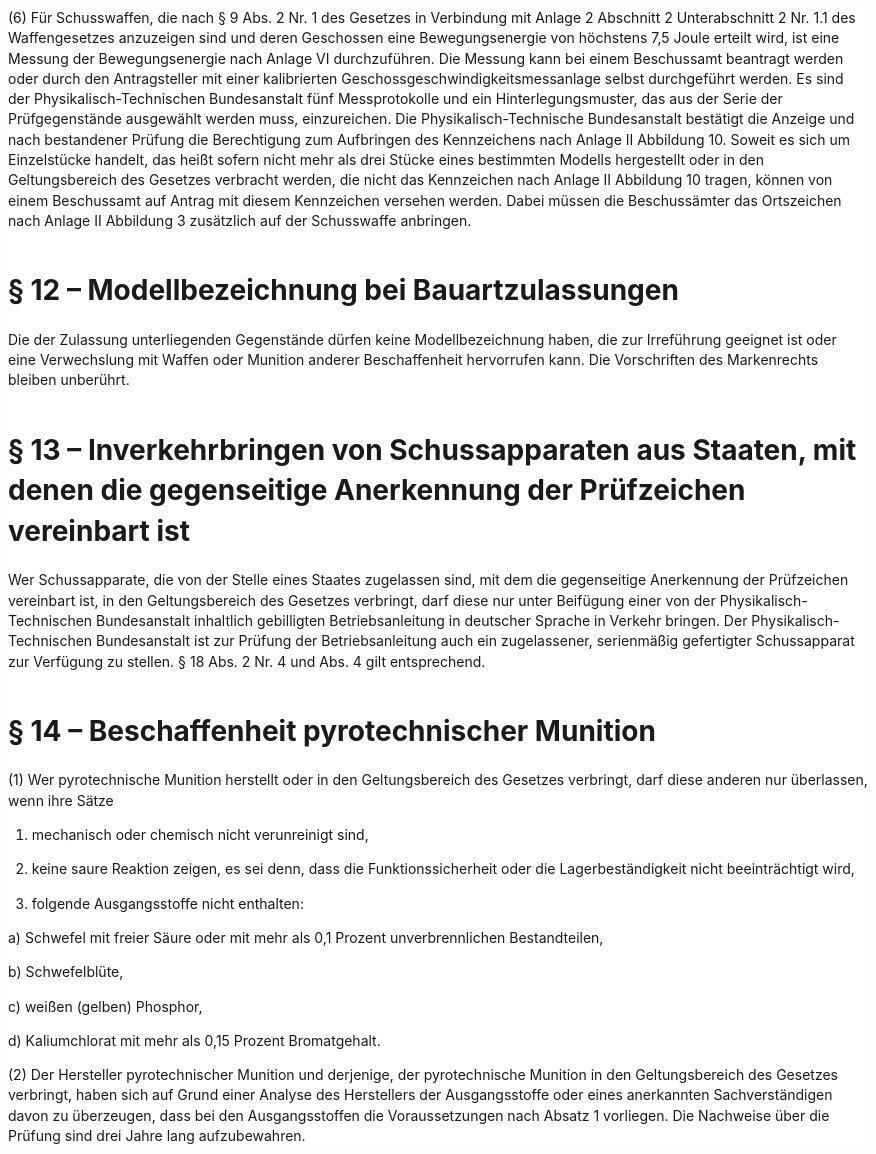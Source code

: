 (6) Für Schusswaffen, die nach § 9 Abs. 2 Nr. 1 des Gesetzes in Verbindung mit Anlage 2 Abschnitt 2 Unterabschnitt 2 Nr. 1.1 des Waffengesetzes anzuzeigen sind und deren Geschossen eine Bewegungsenergie von höchstens 7,5 Joule erteilt wird, ist eine Messung der Bewegungsenergie nach Anlage VI durchzuführen. Die Messung kann bei einem Beschussamt beantragt werden oder durch den Antragsteller mit einer kalibrierten Geschossgeschwindigkeitsmessanlage selbst durchgeführt werden. Es sind der Physikalisch-Technischen Bundesanstalt fünf Messprotokolle und ein Hinterlegungsmuster, das aus der Serie der Prüfgegenstände ausgewählt werden muss, einzureichen. Die Physikalisch-Technische Bundesanstalt bestätigt die Anzeige und nach bestandener Prüfung die Berechtigung zum Aufbringen des Kennzeichens nach Anlage II Abbildung 10. Soweit es sich um Einzelstücke handelt, das heißt sofern nicht mehr als drei Stücke eines bestimmten Modells hergestellt oder in den Geltungsbereich des Gesetzes verbracht werden, die nicht das Kennzeichen nach Anlage II Abbildung 10 tragen, können von einem Beschussamt auf Antrag mit diesem Kennzeichen versehen werden. Dabei müssen die Beschussämter das Ortszeichen nach Anlage II Abbildung 3 zusätzlich auf der Schusswaffe anbringen.

# § 12 – Modellbezeichnung bei Bauartzulassungen

Die der Zulassung unterliegenden Gegenstände dürfen keine Modellbezeichnung haben, die zur Irreführung geeignet ist oder eine Verwechslung mit Waffen oder Munition anderer Beschaffenheit hervorrufen kann. Die Vorschriften des Markenrechts bleiben unberührt.

# § 13 – Inverkehrbringen von Schussapparaten aus Staaten, mit denen die gegenseitige Anerkennung der Prüfzeichen vereinbart ist

Wer Schussapparate, die von der Stelle eines Staates zugelassen sind, mit dem die gegenseitige Anerkennung der Prüfzeichen vereinbart ist, in den Geltungsbereich des Gesetzes verbringt, darf diese nur unter Beifügung einer von der Physikalisch-Technischen Bundesanstalt inhaltlich gebilligten Betriebsanleitung in deutscher Sprache in Verkehr bringen. Der Physikalisch-Technischen Bundesanstalt ist zur Prüfung der Betriebsanleitung auch ein zugelassener, serienmäßig gefertigter Schussapparat zur Verfügung zu stellen. § 18 Abs. 2 Nr. 4 und Abs. 4 gilt entsprechend.

# § 14 – Beschaffenheit pyrotechnischer Munition

(1) Wer pyrotechnische Munition herstellt oder in den Geltungsbereich des Gesetzes verbringt, darf diese anderen nur überlassen, wenn ihre Sätze

1. mechanisch oder chemisch nicht verunreinigt sind,

2. keine saure Reaktion zeigen, es sei denn, dass die Funktionssicherheit oder die Lagerbeständigkeit nicht beeinträchtigt wird,

3. folgende Ausgangsstoffe nicht enthalten:

a) Schwefel mit freier Säure oder mit mehr als 0,1 Prozent unverbrennlichen Bestandteilen,

b) Schwefelblüte,

c) weißen (gelben) Phosphor,

d) Kaliumchlorat mit mehr als 0,15 Prozent Bromatgehalt.

(2) Der Hersteller pyrotechnischer Munition und derjenige, der pyrotechnische Munition in den Geltungsbereich des Gesetzes verbringt, haben sich auf Grund einer Analyse des Herstellers der Ausgangsstoffe oder eines anerkannten Sachverständigen davon zu überzeugen, dass bei den Ausgangsstoffen die Voraussetzungen nach Absatz 1 vorliegen. Die Nachweise über die Prüfung sind drei Jahre lang aufzubewahren.
